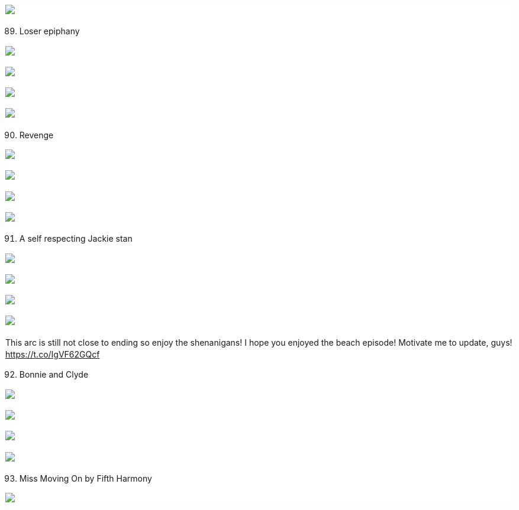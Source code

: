 ![](Images/F_JJAa5asAAy6l_.jpg)


089. Loser epiphany 

![](Images/F_JtZuvaMAAC9RV.jpg) 

![](Images/F_JtZ8KaoAEciRu.jpg) 

![](Images/F_JtaHfaoAMqONK.jpg) 

![](Images/F_JtaTeaoAAPeVk.jpg)


090. Revenge 

![](Images/F_KA3z4aoAMoXJr.jpg) 

![](Images/F_KA4ANaMAAh8hX.jpg) 

![](Images/F_KA4LcaoAARpnt.jpg) 

![](Images/F_KA4VVaoAE5w7u.jpg)


091. A self respecting Jackie stan 

![](Images/F_KTqKwbMAAClg5.jpg) 

![](Images/F_KTqZCb0AA8R1B.jpg) 

![](Images/F_KTqk1awAAiJsv.jpg) 

![](Images/F_KTqzZbIAAElhz.jpg)


This arc is still not close to ending so enjoy the shenanigans! I hope you enjoyed the beach episode! Motivate me to update, guys! https://t.co/IgVF62GQcf


092. Bonnie and Clyde 

![](Images/F_T24s6aIAA3Yfa.jpg) 

![](Images/F_T245KaAAAYYhz.jpg) 

![](Images/F_T25EkbsAAA627.jpg) 

![](Images/F_T25RSaUAAO6LA.jpg)


093. Miss Moving On by Fifth Harmony 

![](Images/F_UFR6ibsAAd03c.jpg) 
